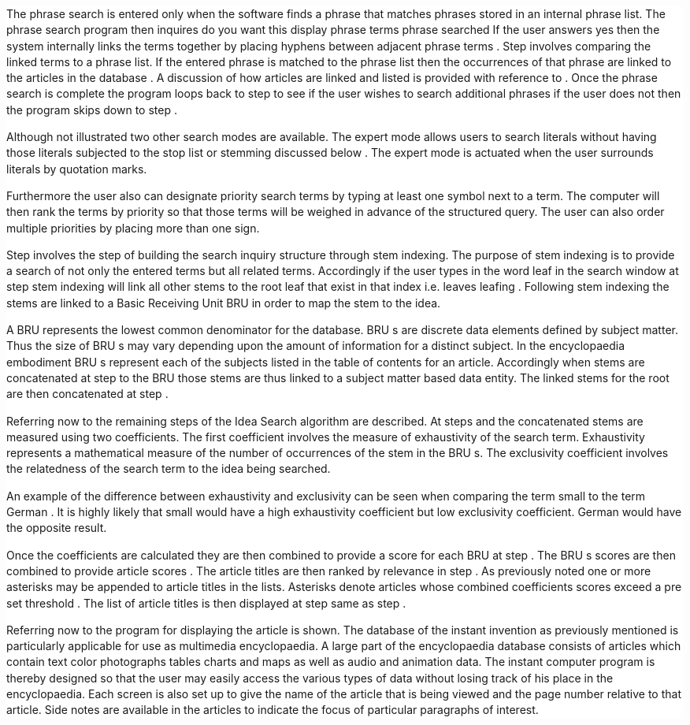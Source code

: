 The phrase search is entered only when the software finds a phrase that matches phrases stored in an internal phrase list. The phrase search program then inquires do you want this display phrase terms phrase searched If the user answers yes then the system internally links the terms together by placing hyphens between adjacent phrase terms . Step involves comparing the linked terms to a phrase list. If the entered phrase is matched to the phrase list then the occurrences of that phrase are linked to the articles in the database . A discussion of how articles are linked and listed is provided with reference to . Once the phrase search is complete the program loops back to step to see if the user wishes to search additional phrases if the user does not then the program skips down to step .

Although not illustrated two other search modes are available. The expert mode allows users to search literals without having those literals subjected to the stop list or stemming discussed below . The expert mode is actuated when the user surrounds literals by quotation marks.

Furthermore the user also can designate priority search terms by typing at least one symbol next to a term. The computer will then rank the terms by priority so that those terms will be weighed in advance of the structured query. The user can also order multiple priorities by placing more than one sign.

Step involves the step of building the search inquiry structure through stem indexing. The purpose of stem indexing is to provide a search of not only the entered terms but all related terms. Accordingly if the user types in the word leaf in the search window at step stem indexing will link all other stems to the root leaf that exist in that index i.e. leaves leafing . Following stem indexing the stems are linked to a Basic Receiving Unit BRU in order to map the stem to the idea.

A BRU represents the lowest common denominator for the database. BRU s are discrete data elements defined by subject matter. Thus the size of BRU s may vary depending upon the amount of information for a distinct subject. In the encyclopaedia embodiment BRU s represent each of the subjects listed in the table of contents for an article. Accordingly when stems are concatenated at step to the BRU those stems are thus linked to a subject matter based data entity. The linked stems for the root are then concatenated at step .

Referring now to the remaining steps of the Idea Search algorithm are described. At steps and the concatenated stems are measured using two coefficients. The first coefficient involves the measure of exhaustivity of the search term. Exhaustivity represents a mathematical measure of the number of occurrences of the stem in the BRU s. The exclusivity coefficient involves the relatedness of the search term to the idea being searched.

An example of the difference between exhaustivity and exclusivity can be seen when comparing the term small to the term German . It is highly likely that small would have a high exhaustivity coefficient but low exclusivity coefficient. German would have the opposite result.

Once the coefficients are calculated they are then combined to provide a score for each BRU at step . The BRU s scores are then combined to provide article scores . The article titles are then ranked by relevance in step . As previously noted one or more asterisks may be appended to article titles in the lists. Asterisks denote articles whose combined coefficients scores exceed a pre set threshold . The list of article titles is then displayed at step same as step .

Referring now to the program for displaying the article is shown. The database of the instant invention as previously mentioned is particularly applicable for use as multimedia encyclopaedia. A large part of the encyclopaedia database consists of articles which contain text color photographs tables charts and maps as well as audio and animation data. The instant computer program is thereby designed so that the user may easily access the various types of data without losing track of his place in the encyclopaedia. Each screen is also set up to give the name of the article that is being viewed and the page number relative to that article. Side notes are available in the articles to indicate the focus of particular paragraphs of interest.
